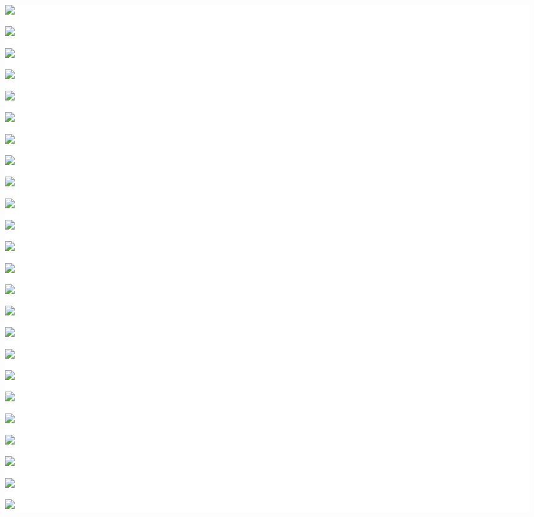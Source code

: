 ![](https://bafybeifd4u2jhjjrhof2i7r3ezmatnjo2rlmjsg3wnpjbcnpurmey7ffsa.ipfs.flk-ipfs.xyz/29.jpeg)

![](https://bafybeifd4u2jhjjrhof2i7r3ezmatnjo2rlmjsg3wnpjbcnpurmey7ffsa.ipfs.flk-ipfs.xyz/30.jpeg)

![](https://bafybeifd4u2jhjjrhof2i7r3ezmatnjo2rlmjsg3wnpjbcnpurmey7ffsa.ipfs.flk-ipfs.xyz/31.jpeg)

![](https://bafybeifd4u2jhjjrhof2i7r3ezmatnjo2rlmjsg3wnpjbcnpurmey7ffsa.ipfs.flk-ipfs.xyz/32.jpeg)

![](https://bafybeifd4u2jhjjrhof2i7r3ezmatnjo2rlmjsg3wnpjbcnpurmey7ffsa.ipfs.flk-ipfs.xyz/33.jpeg)

![](https://bafybeifd4u2jhjjrhof2i7r3ezmatnjo2rlmjsg3wnpjbcnpurmey7ffsa.ipfs.flk-ipfs.xyz/34.jpeg)

![](https://bafybeifd4u2jhjjrhof2i7r3ezmatnjo2rlmjsg3wnpjbcnpurmey7ffsa.ipfs.flk-ipfs.xyz/35.jpeg)

![](https://bafybeifd4u2jhjjrhof2i7r3ezmatnjo2rlmjsg3wnpjbcnpurmey7ffsa.ipfs.flk-ipfs.xyz/36.jpeg)

![](https://bafybeifd4u2jhjjrhof2i7r3ezmatnjo2rlmjsg3wnpjbcnpurmey7ffsa.ipfs.flk-ipfs.xyz/37.jpeg)

![](https://bafybeifd4u2jhjjrhof2i7r3ezmatnjo2rlmjsg3wnpjbcnpurmey7ffsa.ipfs.flk-ipfs.xyz/38.jpeg)

![](https://bafybeifd4u2jhjjrhof2i7r3ezmatnjo2rlmjsg3wnpjbcnpurmey7ffsa.ipfs.flk-ipfs.xyz/39.jpeg)

![](https://bafybeifd4u2jhjjrhof2i7r3ezmatnjo2rlmjsg3wnpjbcnpurmey7ffsa.ipfs.flk-ipfs.xyz/40.jpeg)

![](https://bafybeifd4u2jhjjrhof2i7r3ezmatnjo2rlmjsg3wnpjbcnpurmey7ffsa.ipfs.flk-ipfs.xyz/41.jpeg)

![](https://bafybeifd4u2jhjjrhof2i7r3ezmatnjo2rlmjsg3wnpjbcnpurmey7ffsa.ipfs.flk-ipfs.xyz/42.jpeg)

![](https://bafybeifd4u2jhjjrhof2i7r3ezmatnjo2rlmjsg3wnpjbcnpurmey7ffsa.ipfs.flk-ipfs.xyz/43.jpeg)

![](https://bafybeifd4u2jhjjrhof2i7r3ezmatnjo2rlmjsg3wnpjbcnpurmey7ffsa.ipfs.flk-ipfs.xyz/44.jpeg)

![](https://bafybeifd4u2jhjjrhof2i7r3ezmatnjo2rlmjsg3wnpjbcnpurmey7ffsa.ipfs.flk-ipfs.xyz/45.jpeg)

![](https://bafybeifd4u2jhjjrhof2i7r3ezmatnjo2rlmjsg3wnpjbcnpurmey7ffsa.ipfs.flk-ipfs.xyz/46.jpeg)

![](https://bafybeifd4u2jhjjrhof2i7r3ezmatnjo2rlmjsg3wnpjbcnpurmey7ffsa.ipfs.flk-ipfs.xyz/47.jpeg)

![](https://bafybeifd4u2jhjjrhof2i7r3ezmatnjo2rlmjsg3wnpjbcnpurmey7ffsa.ipfs.flk-ipfs.xyz/48.jpeg)

![](https://bafybeifd4u2jhjjrhof2i7r3ezmatnjo2rlmjsg3wnpjbcnpurmey7ffsa.ipfs.flk-ipfs.xyz/49.jpeg)

![](https://bafybeifd4u2jhjjrhof2i7r3ezmatnjo2rlmjsg3wnpjbcnpurmey7ffsa.ipfs.flk-ipfs.xyz/50.jpeg)

![](https://bafybeifd4u2jhjjrhof2i7r3ezmatnjo2rlmjsg3wnpjbcnpurmey7ffsa.ipfs.flk-ipfs.xyz/51.jpeg)

![](https://bafybeifd4u2jhjjrhof2i7r3ezmatnjo2rlmjsg3wnpjbcnpurmey7ffsa.ipfs.flk-ipfs.xyz/52.jpeg)
